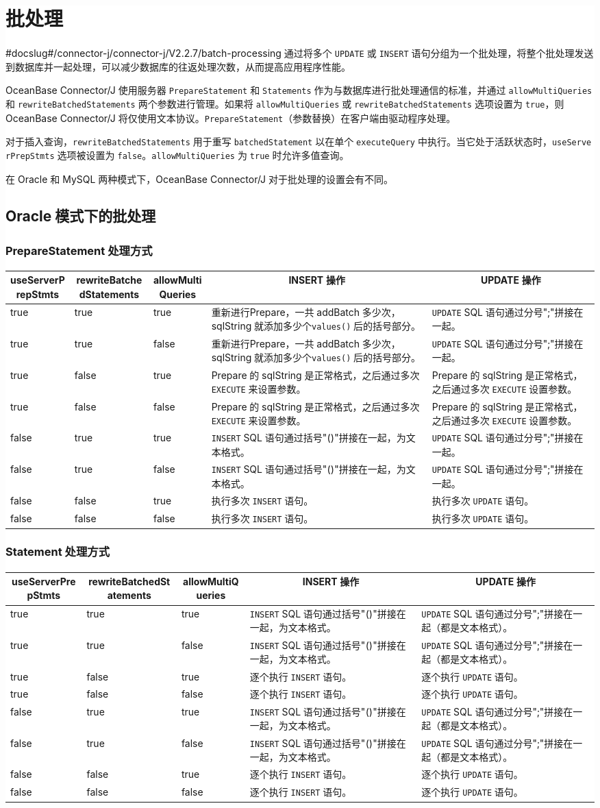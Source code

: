 # 批处理 
#docslug#/connector-j/connector-j/V2.2.7/batch-processing
通过将多个 `UPDATE` 或 `INSERT` 语句分组为一个批处理，将整个批处理发送到数据库并一起处理，可以减少数据库的往返处理次数，从而提高应用程序性能。

OceanBase Connector/J 使用服务器 `PrepareStatement` 和 `Statements` 作为与数据库进行批处理通信的标准，并通过 `allowMultiQueries` 和 `rewriteBatchedStatements` 两个参数进行管理。如果将 `allowMultiQueries` 或 `rewriteBatchedStatements` 选项设置为 `true`，则 OceanBase Connector/J 将仅使用文本协议。`PrepareStatement`（参数替换）在客户端由驱动程序处理。

对于插入查询，`rewriteBatchedStatements` 用于重写 `batchedStatement` 以在单个 `executeQuery` 中执行。当它处于活跃状态时，`useServerPrepStmts` 选项被设置为 `false`。`allowMultiQueries` 为 `true` 时允许多值查询。

在 Oracle 和 MySQL 两种模式下，OceanBase Connector/J 对于批处理的设置会有不同。

## Oracle 模式下的批处理 

### PrepareStatement 处理方式 


| **useServerPrepStmts** | **rewriteBatchedStatements** | **allowMultiQueries** |       **INSERT 操作**                 |              **UPDATE 操作**              |
|------------------------|------------------------------|-----------------------|----------------------------------------------------------------|------------------|
| true                   | true                         | true                  | 重新进行Prepare，一共 addBatch 多少次，sqlString 就添加多少个`values()` 后的括号部分。 | `UPDATE` SQL 语句通过分号";"拼接在一起。 |
| true                   | true                         | false                 | 重新进行Prepare，一共 addBatch 多少次，sqlString 就添加多少个`values()` 后的括号部分。 | `UPDATE` SQL 语句通过分号";"拼接在一起。 |
| true                   | false                        | true                  | Prepare 的 sqlString 是正常格式，之后通过多次 `EXECUTE` 来设置参数。  | Prepare 的 sqlString 是正常格式，之后通过多次 `EXECUTE` 设置参数。 |
| true                   | false                        | false                 | Prepare 的 sqlString 是正常格式，之后通过多次 `EXECUTE` 来设置参数。  | Prepare 的 sqlString 是正常格式，之后通过多次 `EXECUTE` 设置参数。 |
| false                  | true                         | true                  | `INSERT` SQL 语句通过括号"()"拼接在一起，为文本格式。 | `UPDATE` SQL 语句通过分号";"拼接在一起。                     |
| false                  | true                         | false                 | `INSERT` SQL 语句通过括号"()"拼接在一起，为文本格式。 | `UPDATE` SQL 语句通过分号";"拼接在一起。                     |
| false                  | false                        | true                  | 执行多次 `INSERT` 语句。   | 执行多次 `UPDATE` 语句。                                |
| false                  | false                        | false                 | 执行多次 `INSERT` 语句。   | 执行多次 `UPDATE` 语句。                                |



### Statement 处理方式 



| **useServerPrepStmts** | **rewriteBatchedStatements** | **allowMultiQueries** |            **INSERT 操作**            |            **UPDATE 操作**             |
|------------------------|------------------------------|-----------------------|-------------------------------------|--------------------------------------|
| true                   | true                         | true                  | `INSERT` SQL 语句通过括号"()"拼接在一起，为文本格式。 | `UPDATE` SQL 语句通过分号";"拼接在一起（都是文本格式）。 |
| true                   | true                         | false                 | `INSERT` SQL 语句通过括号"()"拼接在一起，为文本格式。 | `UPDATE` SQL 语句通过分号";"拼接在一起（都是文本格式）。 |
| true                   | false                        | true                  | 逐个执行 `INSERT` 语句。                   | 逐个执行 `UPDATE` 语句。                    |
| true                   | false                        | false                 | 逐个执行 `INSERT` 语句。                   | 逐个执行 `UPDATE` 语句。                    |
| false                  | true                         | true                  | `INSERT` SQL 语句通过括号"()"拼接在一起，为文本格式。 | `UPDATE` SQL 语句通过分号";"拼接在一起（都是文本格式）。 |
| false                  | true                         | false                 | `INSERT` SQL 语句通过括号"()"拼接在一起，为文本格式。 | `UPDATE` SQL 语句通过分号";"拼接在一起（都是文本格式）。 |
| false                  | false                        | true                  | 逐个执行 `INSERT` 语句。                   | 逐个执行 `UPDATE` 语句。                    |
| false                  | false                        | false                 | 逐个执行 `INSERT` 语句。                   | 逐个执行 `UPDATE` 语句。                    |
